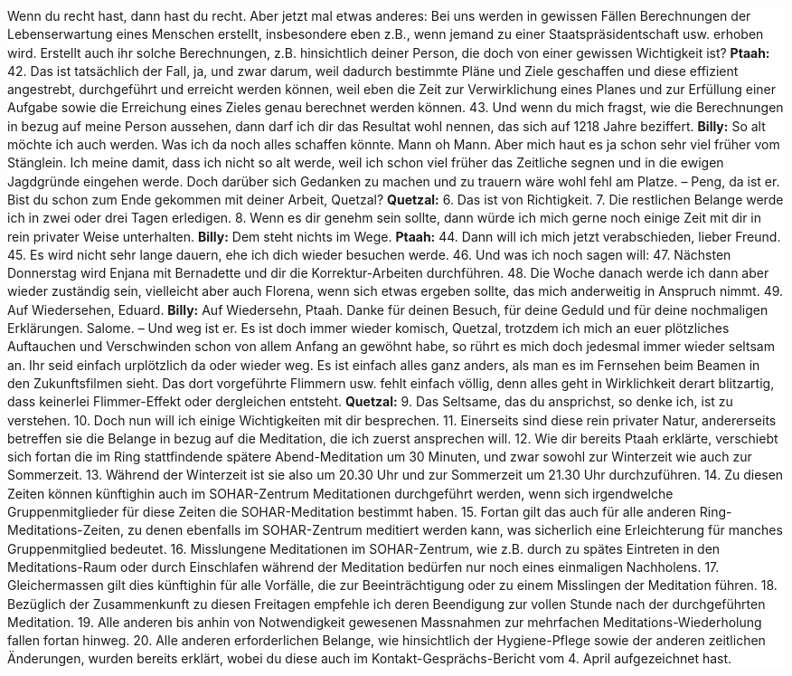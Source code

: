 Wenn du recht hast, dann hast du recht. Aber jetzt mal etwas anderes: Bei uns werden in gewissen Fällen Berechnungen der Lebenserwartung eines Menschen erstellt, insbesondere eben z.B., wenn jemand zu einer Staatspräsidentschaft usw. erhoben wird. Erstellt auch ihr solche Berechnungen, z.B. hinsichtlich deiner Person, die doch von einer gewissen Wichtigkeit ist?
**Ptaah:**
42. Das ist tatsächlich der Fall, ja, und zwar darum, weil dadurch bestimmte Pläne und Ziele geschaffen und diese effizient angestrebt, durchgeführt und erreicht werden können, weil eben die Zeit zur Verwirklichung eines Planes und zur Erfüllung einer Aufgabe sowie die Erreichung eines Zieles genau berechnet werden können.
43. Und wenn du mich fragst, wie die Berechnungen in bezug auf meine Person aussehen, dann darf ich dir das Resultat wohl nennen, das sich auf 1218 Jahre beziffert.
**Billy:**
So alt möchte ich auch werden. Was ich da noch alles schaffen könnte. Mann oh Mann. Aber mich haut es ja schon sehr viel früher vom Stänglein. Ich meine damit, dass ich nicht so alt werde, weil ich schon viel früher das Zeitliche segnen und in die ewigen Jagdgründe eingehen werde. Doch darüber sich Gedanken zu machen und zu trauern wäre wohl fehl am Platze. – Peng, da ist er. Bist du schon zum Ende gekommen mit deiner Arbeit, Quetzal?
**Quetzal:**
6. Das ist von Richtigkeit.
7. Die restlichen Belange werde ich in zwei oder drei Tagen erledigen.
8. Wenn es dir genehm sein sollte, dann würde ich mich gerne noch einige Zeit mit dir in rein privater Weise unterhalten.
**Billy:**
Dem steht nichts im Wege.
**Ptaah:**
44. Dann will ich mich jetzt verabschieden, lieber Freund.
45. Es wird nicht sehr lange dauern, ehe ich dich wieder besuchen werde.
46. Und was ich noch sagen will:
47. Nächsten Donnerstag wird Enjana mit Bernadette und dir die Korrektur-Arbeiten durchführen.
48. Die Woche danach werde ich dann aber wieder zuständig sein, vielleicht aber auch Florena, wenn sich etwas ergeben sollte, das mich anderweitig in Anspruch nimmt.
49. Auf Wiedersehen, Eduard.
**Billy:**
Auf Wiedersehn, Ptaah. Danke für deinen Besuch, für deine Geduld und für deine nochmaligen Erklärungen. Salome. – Und weg ist er. Es ist doch immer wieder komisch, Quetzal, trotzdem ich mich an euer plötzliches Auftauchen und Verschwinden schon von allem Anfang an gewöhnt habe, so rührt es mich doch jedesmal immer wieder seltsam an. Ihr seid einfach urplötzlich da oder wieder weg. Es ist einfach alles ganz anders, als man es im Fernsehen beim Beamen in den Zukunftsfilmen sieht. Das dort vorgeführte Flimmern usw. fehlt einfach völlig, denn alles geht in Wirklichkeit derart blitzartig, dass keinerlei Flimmer-Effekt oder dergleichen entsteht.
**Quetzal:**
9. Das Seltsame, das du ansprichst, so denke ich, ist zu verstehen.
10. Doch nun will ich einige Wichtigkeiten mit dir besprechen.
11. Einerseits sind diese rein privater Natur, andererseits betreffen sie die Belange in bezug auf die Meditation, die ich zuerst ansprechen will.
12. Wie dir bereits Ptaah erklärte, verschiebt sich fortan die im Ring stattfindende spätere Abend-Meditation um 30 Minuten, und zwar sowohl zur Winterzeit wie auch zur Sommerzeit.
13. Während der Winterzeit ist sie also um 20.30 Uhr und zur Sommerzeit um 21.30 Uhr durchzuführen.
14. Zu diesen Zeiten können künftighin auch im SOHAR-Zentrum Meditationen durchgeführt werden, wenn sich irgendwelche Gruppenmitglieder für diese Zeiten die SOHAR-Meditation bestimmt haben.
15. Fortan gilt das auch für alle anderen Ring-Meditations-Zeiten, zu denen ebenfalls im SOHAR-Zentrum meditiert werden kann, was sicherlich eine Erleichterung für manches Gruppenmitglied bedeutet.
16. Misslungene Meditationen im SOHAR-Zentrum, wie z.B. durch zu spätes Eintreten in den Meditations-Raum oder durch Einschlafen während der Meditation bedürfen nur noch eines einmaligen Nachholens.
17. Gleichermassen gilt dies künftighin für alle Vorfälle, die zur Beeinträchtigung oder zu einem Misslingen der Meditation führen.
18. Bezüglich der Zusammenkunft zu diesen Freitagen empfehle ich deren Beendigung zur vollen Stunde nach der durchgeführten Meditation.
19. Alle anderen bis anhin von Notwendigkeit gewesenen Massnahmen zur mehrfachen Meditations-Wiederholung fallen fortan hinweg.
20. Alle anderen erforderlichen Belange, wie hinsichtlich der Hygiene-Pflege sowie der anderen zeitlichen Änderungen, wurden bereits erklärt, wobei du diese auch im Kontakt-Gesprächs-Bericht vom 4. April aufgezeichnet hast.
